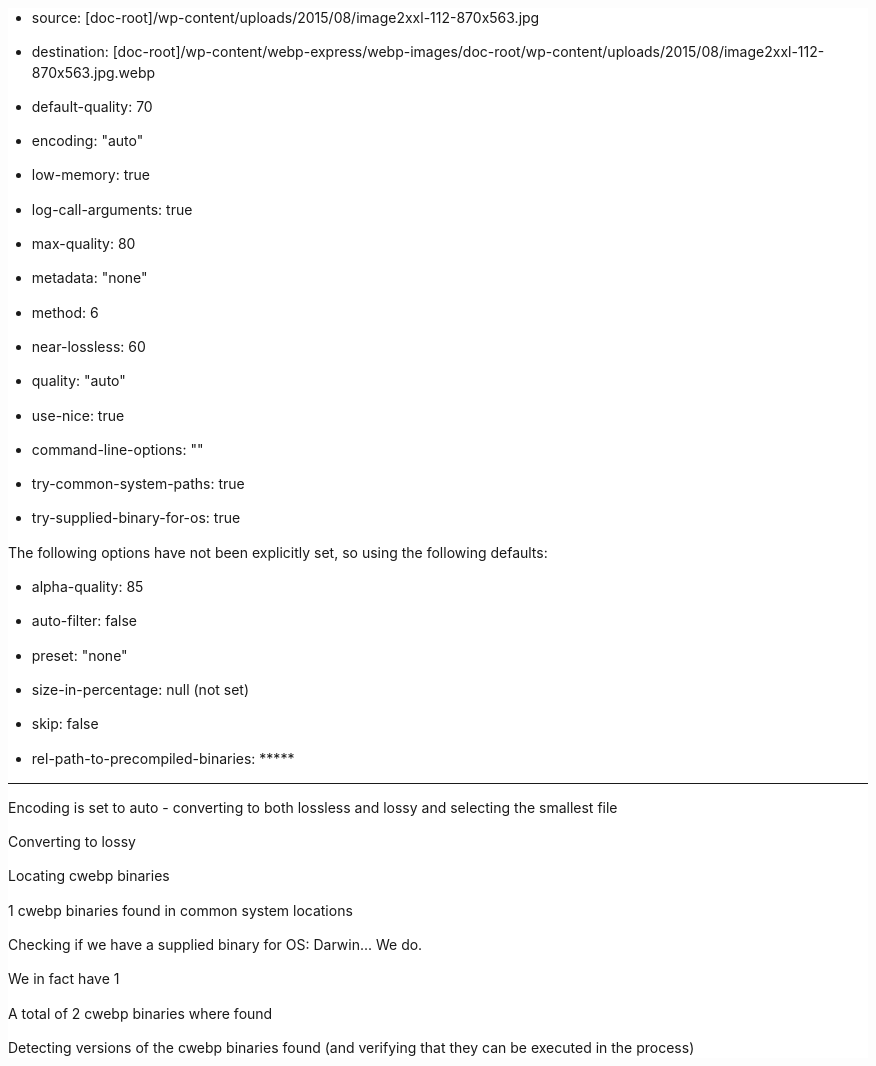 - source: [doc-root]/wp-content/uploads/2015/08/image2xxl-112-870x563.jpg

- destination: [doc-root]/wp-content/webp-express/webp-images/doc-root/wp-content/uploads/2015/08/image2xxl-112-870x563.jpg.webp

- default-quality: 70

- encoding: "auto"

- low-memory: true

- log-call-arguments: true

- max-quality: 80

- metadata: "none"

- method: 6

- near-lossless: 60

- quality: "auto"

- use-nice: true

- command-line-options: ""

- try-common-system-paths: true

- try-supplied-binary-for-os: true


The following options have not been explicitly set, so using the following defaults:

- alpha-quality: 85

- auto-filter: false

- preset: "none"

- size-in-percentage: null (not set)

- skip: false

- rel-path-to-precompiled-binaries: *****

------------


Encoding is set to auto - converting to both lossless and lossy and selecting the smallest file


Converting to lossy

Locating cwebp binaries

1 cwebp binaries found in common system locations

Checking if we have a supplied binary for OS: Darwin... We do.

We in fact have 1

A total of 2 cwebp binaries where found

Detecting versions of the cwebp binaries found (and verifying that they can be executed in the process)
